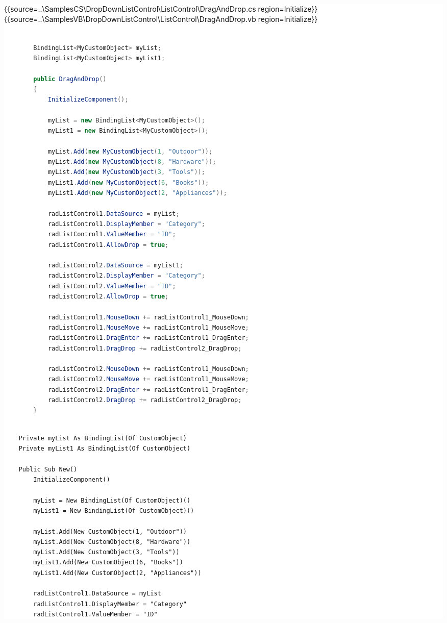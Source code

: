	



{{source=..\SamplesCS\DropDownListControl\ListControl\DragAndDrop.cs region=Initialize}} 
{{source=..\SamplesVB\DropDownListControl\ListControl\DragAndDrop.vb region=Initialize}} 

````C#
        
        BindingList<MyCustomObject> myList;
        BindingList<MyCustomObject> myList1;
        
        public DragAndDrop()
        {
            InitializeComponent();
            
            myList = new BindingList<MyCustomObject>();
            myList1 = new BindingList<MyCustomObject>();
            
            myList.Add(new MyCustomObject(1, "Outdoor"));
            myList.Add(new MyCustomObject(8, "Hardware"));
            myList.Add(new MyCustomObject(3, "Tools"));
            myList1.Add(new MyCustomObject(6, "Books"));
            myList1.Add(new MyCustomObject(2, "Appliances"));
            
            radListControl1.DataSource = myList;
            radListControl1.DisplayMember = "Category";
            radListControl1.ValueMember = "ID";
            radListControl1.AllowDrop = true;
            
            radListControl2.DataSource = myList1;
            radListControl2.DisplayMember = "Category";
            radListControl2.ValueMember = "ID";
            radListControl2.AllowDrop = true;
            
            radListControl1.MouseDown += radListControl1_MouseDown;
            radListControl1.MouseMove += radListControl1_MouseMove;
            radListControl1.DragEnter += radListControl1_DragEnter;
            radListControl1.DragDrop += radListControl2_DragDrop;
            
            radListControl2.MouseDown += radListControl1_MouseDown;
            radListControl2.MouseMove += radListControl1_MouseMove;
            radListControl2.DragEnter += radListControl1_DragEnter;
            radListControl2.DragDrop += radListControl2_DragDrop;
        }
````
````VB.NET

    Private myList As BindingList(Of CustomObject)
    Private myList1 As BindingList(Of CustomObject)

    Public Sub New()
        InitializeComponent()

        myList = New BindingList(Of CustomObject)()
        myList1 = New BindingList(Of CustomObject)()

        myList.Add(New CustomObject(1, "Outdoor"))
        myList.Add(New CustomObject(8, "Hardware"))
        myList.Add(New CustomObject(3, "Tools"))
        myList1.Add(New CustomObject(6, "Books"))
        myList1.Add(New CustomObject(2, "Appliances"))

        radListControl1.DataSource = myList
        radListControl1.DisplayMember = "Category"
        radListControl1.ValueMember = "ID"
````